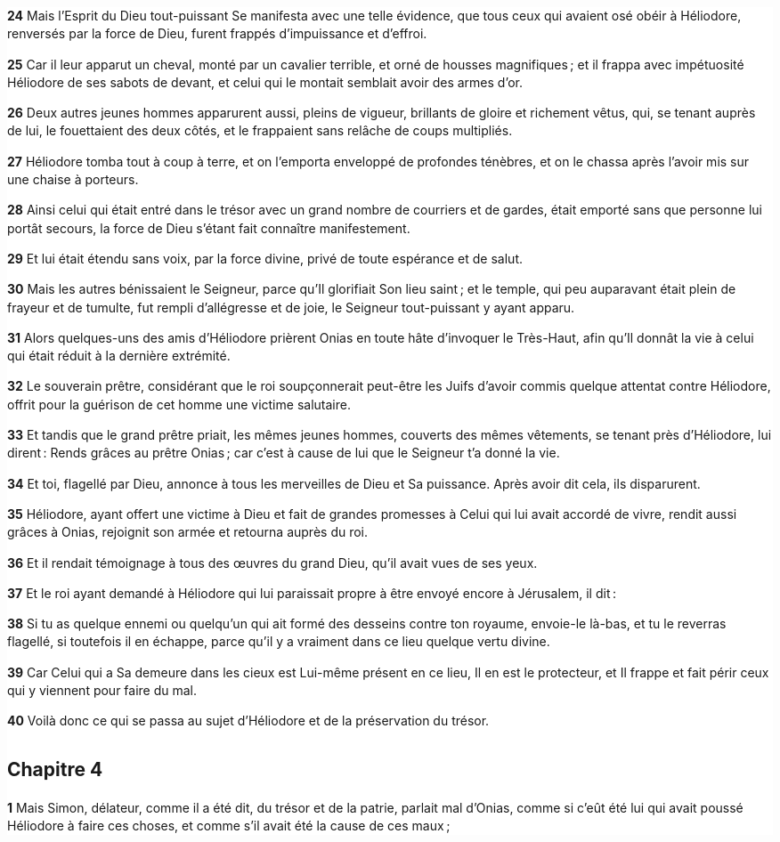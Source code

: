 **24** Mais l’Esprit du Dieu tout-puissant Se manifesta avec une telle évidence, que tous ceux qui avaient osé obéir à Héliodore, renversés par la force de Dieu, furent frappés d’impuissance et d’effroi.

**25** Car il leur apparut un cheval, monté par un cavalier terrible, et orné de housses magnifiques ; et il frappa avec impétuosité Héliodore de ses sabots de devant, et celui qui le montait semblait avoir des armes d’or.

**26** Deux autres jeunes hommes apparurent aussi, pleins de vigueur, brillants de gloire et richement vêtus, qui, se tenant auprès de lui, le fouettaient des deux côtés, et le frappaient sans relâche de coups multipliés.

**27** Héliodore tomba tout à coup à terre, et on l’emporta enveloppé de profondes ténèbres, et on le chassa après l’avoir mis sur une chaise à porteurs.

**28** Ainsi celui qui était entré dans le trésor avec un grand nombre de courriers et de gardes, était emporté sans que personne lui portât secours, la force de Dieu s’étant fait connaître manifestement.

**29** Et lui était étendu sans voix, par la force divine, privé de toute espérance et de salut.

**30** Mais les autres bénissaient le Seigneur, parce qu’Il glorifiait Son lieu saint ; et le temple, qui peu auparavant était plein de frayeur et de tumulte, fut rempli d’allégresse et de joie, le Seigneur tout-puissant y ayant apparu.

**31** Alors quelques-uns des amis d’Héliodore prièrent Onias en toute hâte d’invoquer le Très-Haut, afin qu’Il donnât la vie à celui qui était réduit à la dernière extrémité.

**32** Le souverain prêtre, considérant que le roi soupçonnerait peut-être les Juifs d’avoir commis quelque attentat contre Héliodore, offrit pour la guérison de cet homme une victime salutaire.

**33** Et tandis que le grand prêtre priait, les mêmes jeunes hommes, couverts des mêmes vêtements, se tenant près d’Héliodore, lui dirent : Rends grâces au prêtre Onias ; car c’est à cause de lui que le Seigneur t’a donné la vie.

**34** Et toi, flagellé par Dieu, annonce à tous les merveilles de Dieu et Sa puissance. Après avoir dit cela, ils disparurent.

**35** Héliodore, ayant offert une victime à Dieu et fait de grandes promesses à Celui qui lui avait accordé de vivre, rendit aussi grâces à Onias, rejoignit son armée et retourna auprès du roi.

**36** Et il rendait témoignage à tous des œuvres du grand Dieu, qu’il avait vues de ses yeux.

**37** Et le roi ayant demandé à Héliodore qui lui paraissait propre à être envoyé encore à Jérusalem, il dit :

**38** Si tu as quelque ennemi ou quelqu’un qui ait formé des desseins contre ton royaume, envoie-le là-bas, et tu le reverras flagellé, si toutefois il en échappe, parce qu’il y a vraiment dans ce lieu quelque vertu divine.

**39** Car Celui qui a Sa demeure dans les cieux est Lui-même présent en ce lieu, Il en est le protecteur, et Il frappe et fait périr ceux qui y viennent pour faire du mal.

**40** Voilà donc ce qui se passa au sujet d’Héliodore et de la préservation du trésor.

## Chapitre 4

**1** Mais Simon, délateur, comme il a été dit, du trésor et de la patrie, parlait mal d’Onias, comme si c’eût été lui qui avait poussé Héliodore à faire ces choses, et comme s’il avait été la cause de ces maux ;
